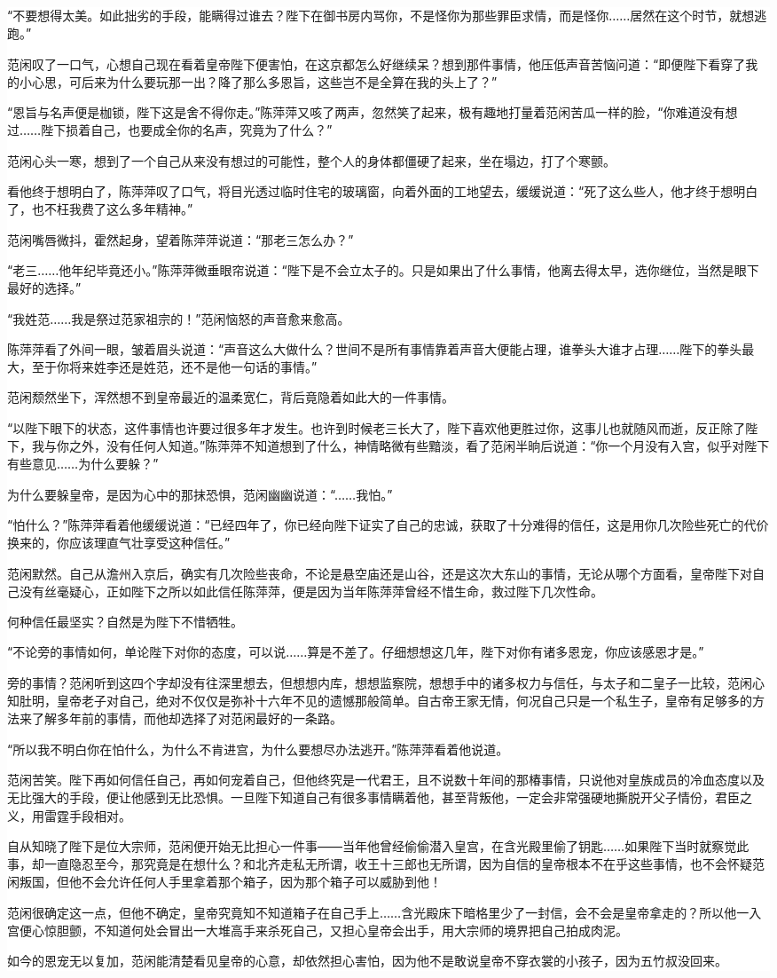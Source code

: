 “不要想得太美。如此拙劣的手段，能瞒得过谁去？陛下在御书房内骂你，不是怪你为那些罪臣求情，而是怪你……居然在这个时节，就想逃跑。”

范闲叹了一口气，心想自己现在看着皇帝陛下便害怕，在这京都怎么好继续呆？想到那件事情，他压低声音苦恼问道：“即便陛下看穿了我的小心思，可后来为什么要玩那一出？降了那么多恩旨，这些岂不是全算在我的头上了？”

“恩旨与名声便是枷锁，陛下这是舍不得你走。”陈萍萍又咳了两声，忽然笑了起来，极有趣地打量着范闲苦瓜一样的脸，“你难道没有想过……陛下损着自己，也要成全你的名声，究竟为了什么？”

范闲心头一寒，想到了一个自己从来没有想过的可能性，整个人的身体都僵硬了起来，坐在塌边，打了个寒颤。

看他终于想明白了，陈萍萍叹了口气，将目光透过临时住宅的玻璃窗，向着外面的工地望去，缓缓说道：“死了这么些人，他才终于想明白了，也不枉我费了这么多年精神。”

范闲嘴唇微抖，霍然起身，望着陈萍萍说道：“那老三怎么办？”

“老三……他年纪毕竟还小。”陈萍萍微垂眼帘说道：“陛下是不会立太子的。只是如果出了什么事情，他离去得太早，选你继位，当然是眼下最好的选择。”

“我姓范……我是祭过范家祖宗的！”范闲恼怒的声音愈来愈高。

陈萍萍看了外间一眼，皱着眉头说道：“声音这么大做什么？世间不是所有事情靠着声音大便能占理，谁拳头大谁才占理……陛下的拳头最大，至于你将来姓李还是姓范，还不是他一句话的事情。”

范闲颓然坐下，浑然想不到皇帝最近的温柔宽仁，背后竟隐着如此大的一件事情。

“以陛下眼下的状态，这件事情也许要过很多年才发生。也许到时候老三长大了，陛下喜欢他更胜过你，这事儿也就随风而逝，反正除了陛下，我与你之外，没有任何人知道。”陈萍萍不知道想到了什么，神情略微有些黯淡，看了范闲半晌后说道：“你一个月没有入宫，似乎对陛下有些意见……为什么要躲？”

为什么要躲皇帝，是因为心中的那抹恐惧，范闲幽幽说道：“……我怕。”

“怕什么？”陈萍萍看着他缓缓说道：“已经四年了，你已经向陛下证实了自己的忠诚，获取了十分难得的信任，这是用你几次险些死亡的代价换来的，你应该理直气壮享受这种信任。”

范闲默然。自己从澹州入京后，确实有几次险些丧命，不论是悬空庙还是山谷，还是这次大东山的事情，无论从哪个方面看，皇帝陛下对自己没有丝毫疑心，正如陛下之所以如此信任陈萍萍，便是因为当年陈萍萍曾经不惜生命，救过陛下几次性命。

何种信任最坚实？自然是为陛下不惜牺牲。

“不论旁的事情如何，单论陛下对你的态度，可以说……算是不差了。仔细想想这几年，陛下对你有诸多恩宠，你应该感恩才是。”

旁的事情？范闲听到这四个字却没有往深里想去，但想想内库，想想监察院，想想手中的诸多权力与信任，与太子和二皇子一比较，范闲心知肚明，皇帝老子对自己，绝对不仅仅是弥补十六年不见的遗憾那般简单。自古帝王家无情，何况自己只是一个私生子，皇帝有足够多的方法来了解多年前的事情，而他却选择了对范闲最好的一条路。

“所以我不明白你在怕什么，为什么不肯进宫，为什么要想尽办法逃开。”陈萍萍看着他说道。

范闲苦笑。陛下再如何信任自己，再如何宠着自己，但他终究是一代君王，且不说数十年间的那椿事情，只说他对皇族成员的冷血态度以及无比强大的手段，便让他感到无比恐惧。一旦陛下知道自己有很多事情瞒着他，甚至背叛他，一定会非常强硬地撕脱开父子情份，君臣之义，用雷霆手段相对。

自从知晓了陛下是位大宗师，范闲便开始无比担心一件事——当年他曾经偷偷潜入皇宫，在含光殿里偷了钥匙……如果陛下当时就察觉此事，却一直隐忍至今，那究竟是在想什么？和北齐走私无所谓，收王十三郎也无所谓，因为自信的皇帝根本不在乎这些事情，也不会怀疑范闲叛国，但他不会允许任何人手里拿着那个箱子，因为那个箱子可以威胁到他！

范闲很确定这一点，但他不确定，皇帝究竟知不知道箱子在自己手上……含光殿床下暗格里少了一封信，会不会是皇帝拿走的？所以他一入宫便心惊胆颤，不知道何处会冒出一大堆高手来杀死自己，又担心皇帝会出手，用大宗师的境界把自己拍成肉泥。

如今的恩宠无以复加，范闲能清楚看见皇帝的心意，却依然担心害怕，因为他不是敢说皇帝不穿衣裳的小孩子，因为五竹叔没回来。

